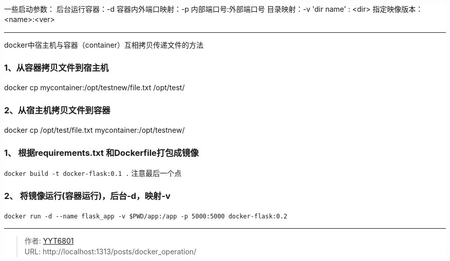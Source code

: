 
一些启动参数：
后台运行容器：-d
容器内外端口映射：-p 内部端口号:外部端口号
目录映射：-v &#39;dir name&#39; : &lt;dir&gt;
指定映像版本：&lt;name&gt;:&lt;ver&gt;


----------------

docker中宿主机与容器（container）互相拷贝传递文件的方法

### 1、从容器拷贝文件到宿主机

docker cp mycontainer:/opt/testnew/file.txt /opt/test/
### 2、从宿主机拷贝文件到容器

docker cp /opt/test/file.txt mycontainer:/opt/testnew/



### 1、 根据requirements.txt 和Dockerfile打包成镜像
`docker build -t docker-flask:0.1 .`   注意最后一个点

### 2、 将镜像运行(容器运行)，后台-d，映射-v 
`docker run -d --name flask_app -v $PWD/app:/app -p 5000:5000 docker-flask:0.2`

---

> 作者: [YYT6801](https://blog.yyt6801.top/)  
> URL: http://localhost:1313/posts/docker_operation/  

